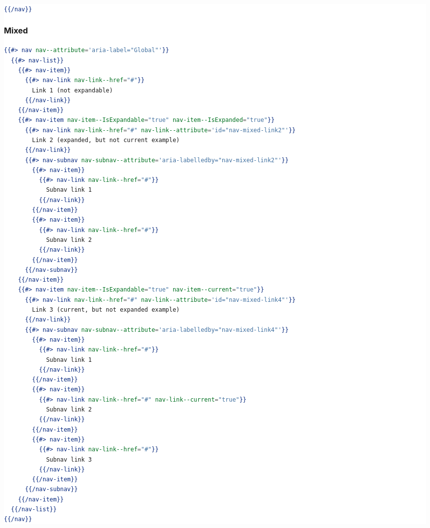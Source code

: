 ```hbs
{{/nav}}
```

### Mixed

```hbs
{{#> nav nav--attribute='aria-label="Global"'}}
  {{#> nav-list}}
    {{#> nav-item}}
      {{#> nav-link nav-link--href="#"}}
        Link 1 (not expandable)
      {{/nav-link}}
    {{/nav-item}}
    {{#> nav-item nav-item--IsExpandable="true" nav-item--IsExpanded="true"}}
      {{#> nav-link nav-link--href="#" nav-link--attribute='id="nav-mixed-link2"'}}
        Link 2 (expanded, but not current example)
      {{/nav-link}}
      {{#> nav-subnav nav-subnav--attribute='aria-labelledby="nav-mixed-link2"'}}
        {{#> nav-item}}
          {{#> nav-link nav-link--href="#"}}
            Subnav link 1
          {{/nav-link}}
        {{/nav-item}}
        {{#> nav-item}}
          {{#> nav-link nav-link--href="#"}}
            Subnav link 2
          {{/nav-link}}
        {{/nav-item}}
      {{/nav-subnav}}
    {{/nav-item}}
    {{#> nav-item nav-item--IsExpandable="true" nav-item--current="true"}}
      {{#> nav-link nav-link--href="#" nav-link--attribute='id="nav-mixed-link4"'}}
        Link 3 (current, but not expanded example)
      {{/nav-link}}
      {{#> nav-subnav nav-subnav--attribute='aria-labelledby="nav-mixed-link4"'}}
        {{#> nav-item}}
          {{#> nav-link nav-link--href="#"}}
            Subnav link 1
          {{/nav-link}}
        {{/nav-item}}
        {{#> nav-item}}
          {{#> nav-link nav-link--href="#" nav-link--current="true"}}
            Subnav link 2
          {{/nav-link}}
        {{/nav-item}}
        {{#> nav-item}}
          {{#> nav-link nav-link--href="#"}}
            Subnav link 3
          {{/nav-link}}
        {{/nav-item}}
      {{/nav-subnav}}
    {{/nav-item}}
  {{/nav-list}}
{{/nav}}
```
